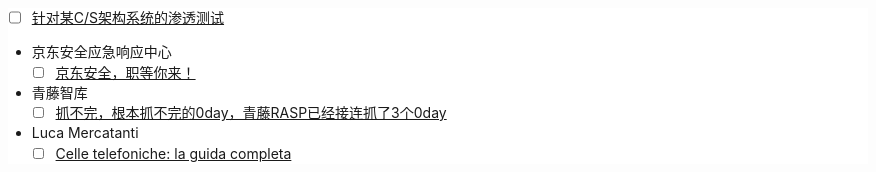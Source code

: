   - [ ] [针对某C/S架构系统的渗透测试](https://mp.weixin.qq.com/s?__biz=MzIzMTIzNTM0MA==&mid=2247495548&idx=1&sn=c05547581f5712cc9993851beb1695cd&chksm=e8a5e51fdfd26c098cdb8e118a7ebbcf2b8d7f48e969abda3786b0df6b028eba9496d1615964&scene=58&subscene=0#rd)
- 京东安全应急响应中心
  - [ ] [京东安全，职等你来！](https://mp.weixin.qq.com/s?__biz=MjM5OTk2MTMxOQ==&mid=2727837569&idx=1&sn=e20a0ddec061f6f1ab2134cc3266ddaf&chksm=8050a809b727211f5088cc62d3e9a7a916868b95d404379368271076076b9c9a40e2b875af3b&scene=58&subscene=0#rd)
- 青藤智库
  - [ ] [抓不完，根本抓不完的0day，青藤RASP已经接连抓了3个0day](https://mp.weixin.qq.com/s?__biz=MzUyOTkwNTQ5Mg==&mid=2247489274&idx=1&sn=adf559fccfabbf3476de23dcc4aae866&chksm=fa58b4c1cd2f3dd72ed1fa7c7d8f619f13699414b29cd1e15c635e57a725dc37a35930b1804d&scene=58&subscene=0#rd)
- Luca Mercatanti
  - [ ] [Celle telefoniche: la guida completa](https://luca-mercatanti.com/celle-telefoniche-la-guida-completa/?utm_source=rss&utm_medium=rss&utm_campaign=celle-telefoniche-la-guida-completa)
